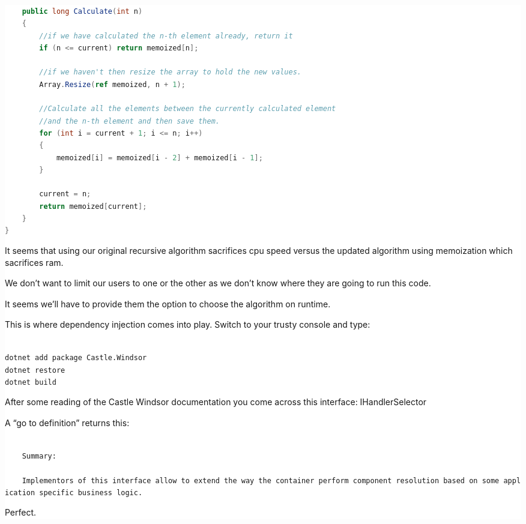 ``` csharp
    public long Calculate(int n)
    {
        //if we have calculated the n-th element already, return it
        if (n <= current) return memoized[n];

        //if we haven't then resize the array to hold the new values.
        Array.Resize(ref memoized, n + 1);

        //Calculate all the elements between the currently calculated element
        //and the n-th element and then save them.
        for (int i = current + 1; i <= n; i++)
        {
            memoized[i] = memoized[i - 2] + memoized[i - 1];
        }

        current = n;
        return memoized[current];
    }
}

```

It seems that using our original recursive algorithm sacrifices cpu speed versus the updated algorithm using memoization which sacrifices ram.

We don’t want to limit our users to one or the other as we don’t know where they are going to run this code.

It seems we’ll have to provide them the option to choose the algorithm on runtime.

This is where dependency injection comes into play. Switch to your trusty console and type:

``` bash

dotnet add package Castle.Windsor
dotnet restore
dotnet build

```

After some reading of the Castle Windsor documentation you come across this interface: IHandlerSelector

A “go to definition” returns this:

```

    Summary:

    Implementors of this interface allow to extend the way the container perform component resolution based on some application specific business logic.

```

Perfect.
